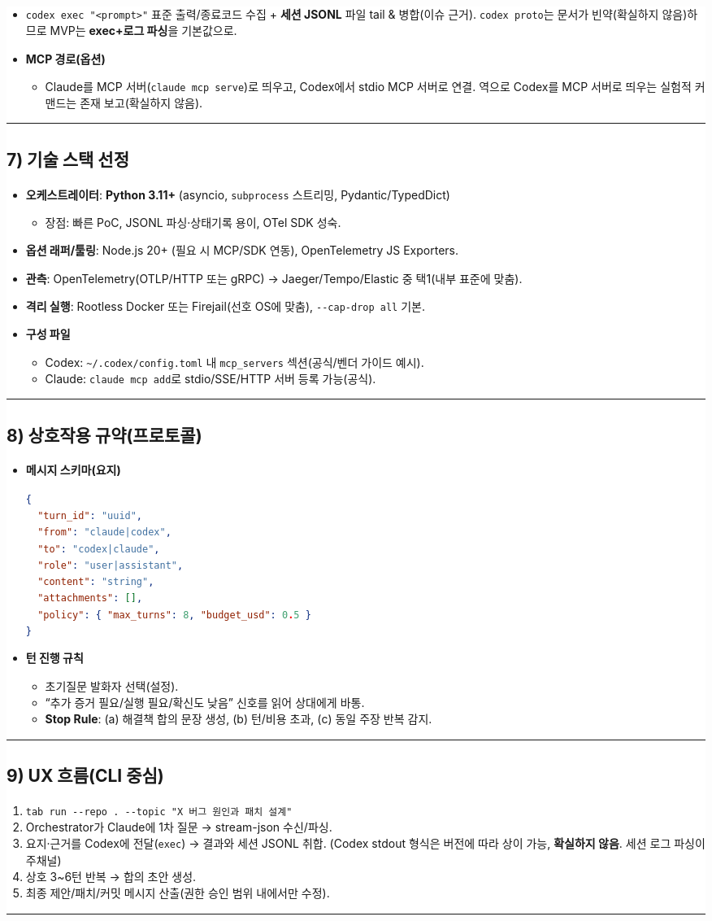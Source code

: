   * `codex exec "<prompt>"` 표준 출력/종료코드 수집 + **세션 JSONL** 파일 tail & 병합(이슈 근거). `codex proto`는 문서가 빈약(확실하지 않음)하므로 MVP는 **exec+로그 파싱**을 기본값으로.
* **MCP 경로(옵션)**

  * Claude를 MCP 서버(`claude mcp serve`)로 띄우고, Codex에서 stdio MCP 서버로 연결. 역으로 Codex를 MCP 서버로 띄우는 실험적 커맨드는 존재 보고(확실하지 않음).

---

## 7) 기술 스택 선정

* **오케스트레이터**: **Python 3.11+** (asyncio, `subprocess` 스트리밍, Pydantic/TypedDict)

  * 장점: 빠른 PoC, JSONL 파싱·상태기록 용이, OTel SDK 성숙.
* **옵션 래퍼/툴링**: Node.js 20+ (필요 시 MCP/SDK 연동), OpenTelemetry JS Exporters.
* **관측**: OpenTelemetry(OTLP/HTTP 또는 gRPC) → Jaeger/Tempo/Elastic 중 택1(내부 표준에 맞춤).
* **격리 실행**: Rootless Docker 또는 Firejail(선호 OS에 맞춤), `--cap-drop all` 기본.
* **구성 파일**

  * Codex: `~/.codex/config.toml` 내 `mcp_servers` 섹션(공식/벤더 가이드 예시).
  * Claude: `claude mcp add`로 stdio/SSE/HTTP 서버 등록 가능(공식).

---

## 8) 상호작용 규약(프로토콜)

* **메시지 스키마(요지)**

  ```json
  {
    "turn_id": "uuid",
    "from": "claude|codex",
    "to": "codex|claude",
    "role": "user|assistant",
    "content": "string",
    "attachments": [],
    "policy": { "max_turns": 8, "budget_usd": 0.5 }
  }
  ```
* **턴 진행 규칙**

  * 초기질문 발화자 선택(설정).
  * “추가 증거 필요/실행 필요/확신도 낮음” 신호를 읽어 상대에게 바통.
  * **Stop Rule**: (a) 해결책 합의 문장 생성, (b) 턴/비용 초과, (c) 동일 주장 반복 감지.

---

## 9) UX 흐름(CLI 중심)

1. `tab run --repo . --topic "X 버그 원인과 패치 설계"`
2. Orchestrator가 Claude에 1차 질문 → stream-json 수신/파싱.
3. 요지·근거를 Codex에 전달(`exec`) → 결과와 세션 JSONL 취합. (Codex stdout 형식은 버전에 따라 상이 가능, **확실하지 않음**. 세션 로그 파싱이 주채널)
4. 상호 3\~6턴 반복 → 합의 초안 생성.
5. 최종 제안/패치/커밋 메시지 산출(권한 승인 범위 내에서만 수정).

---